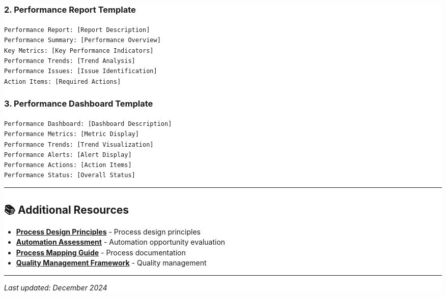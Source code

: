 ### **2. Performance Report Template**
```
Performance Report: [Report Description]
Performance Summary: [Performance Overview]
Key Metrics: [Key Performance Indicators]
Performance Trends: [Trend Analysis]
Performance Issues: [Issue Identification]
Action Items: [Required Actions]
```

### **3. Performance Dashboard Template**
```
Performance Dashboard: [Dashboard Description]
Performance Metrics: [Metric Display]
Performance Trends: [Trend Visualization]
Performance Alerts: [Alert Display]
Performance Actions: [Action Items]
Performance Status: [Overall Status]
```

---

## 📚 **Additional Resources**

- **[Process Design Principles](./process-design/process-design-principles.md)** - Process design principles
- **[Automation Assessment](./automation-opportunities/automation-assessment.md)** - Automation opportunity evaluation
- **[Process Mapping Guide](../process-analysis/process-mapping/process-mapping-guide.md)** - Process documentation
- **[Quality Management Framework](../quality-management/quality-systems/quality-management-framework.md)** - Quality management

---

*Last updated: December 2024*
